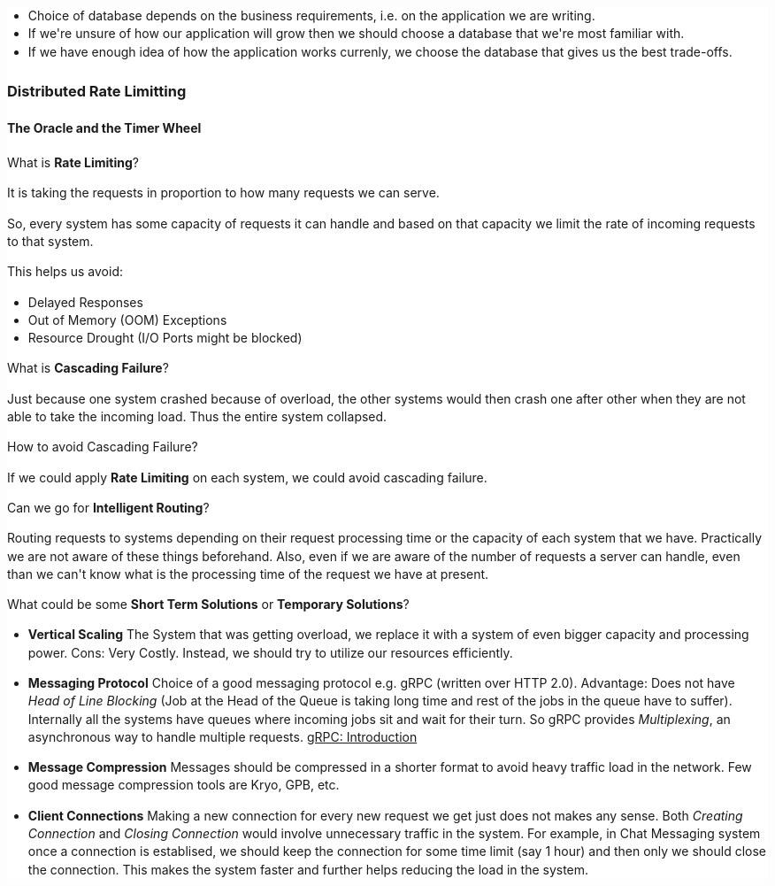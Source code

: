 - Choice of database depends on the business requirements, i.e. on the application we are writing.
- If we're unsure of how our application will grow then we should choose a database that we're most familiar with.
- If we have enough idea of how the application works currenly, we choose the database that gives us the best trade-offs.

### Distributed Rate Limitting

#### The Oracle and the Timer Wheel

What is **Rate Limiting**?

It is taking the requests in proportion to how many requests we can serve.

So, every system has some capacity of requests it can handle and based on that capacity we limit the rate of incoming requests to that system.

This helps us avoid:

- Delayed Responses
- Out of Memory (OOM) Exceptions
- Resource Drought (I/O Ports might be blocked)

What is **Cascading Failure**?

Just because one system crashed because of overload, the other systems would then crash one after other when they are not able to take the incoming load. Thus the entire system collapsed.

How to avoid Cascading Failure?

If we could apply **Rate Limiting** on each system, we could avoid cascading failure.

Can we go for **Intelligent Routing**?

Routing requests to systems depending on their request processing time or the capacity of each system that we have. Practically we are not aware of these things beforehand. Also, even if we are aware of the number of requests a server can handle, even than we can't know what is the processing time of the request we have at present.

What could be some **Short Term Solutions** or **Temporary Solutions**?

- **Vertical Scaling** The System that was getting overload, we replace it with a system of even bigger capacity and processing power. Cons: Very Costly. Instead, we should try to utilize our resources efficiently.

- **Messaging Protocol** Choice of a good messaging protocol e.g. gRPC (written over HTTP 2.0). Advantage: Does not have _Head of Line Blocking_ (Job at the Head of the Queue is taking long time and rest of the jobs in the queue have to suffer). Internally all the systems have queues where incoming jobs sit and wait for their turn. So gRPC provides _Multiplexing_, an asynchronous way to handle multiple requests. [gRPC: Introduction](https://grpc.io/docs/what-is-grpc/introduction/)

- **Message Compression** Messages should be compressed in a shorter format to avoid heavy traffic load in the network. Few good message compression tools are Kryo, GPB, etc.

- **Client Connections** Making a new connection for every new request we get just does not makes any sense. Both _Creating Connection_ and _Closing Connection_ would involve unnecessary traffic in the system. For example, in Chat Messaging system once a connection is establised, we should keep the connection for some time limit (say 1 hour) and then only we should close the connection. This makes the system faster and further helps reducing the load in the system.
